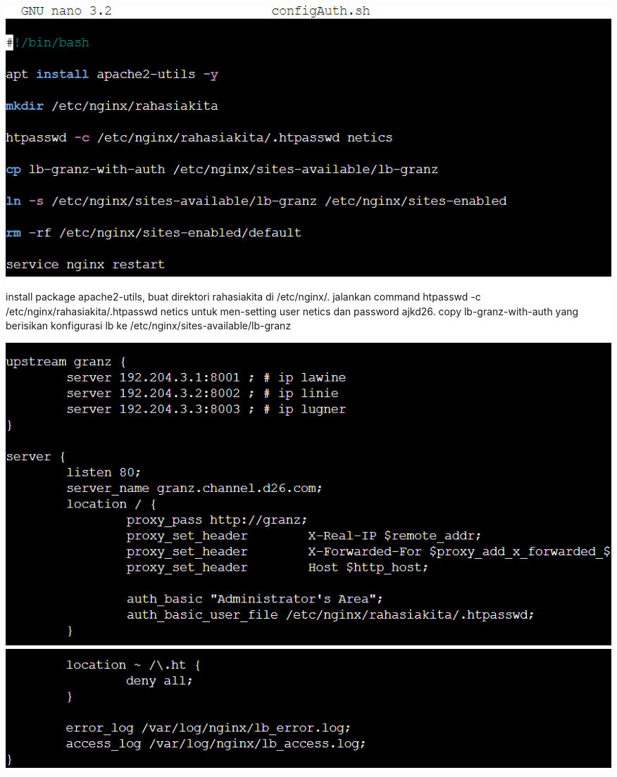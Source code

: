 ![](./img/10_configAuth.png)

install package apache2-utils, buat direktori rahasiakita di /etc/nginx/. jalankan command htpasswd -c /etc/nginx/rahasiakita/.htpasswd netics untuk men-setting user netics dan password ajkd26. copy lb-granz-with-auth yang berisikan konfigurasi lb ke /etc/nginx/sites-available/lb-granz

![](./img/10_lbgranzwithauth1.png)
![](./img/10_lbgranzwithauth2.png)
